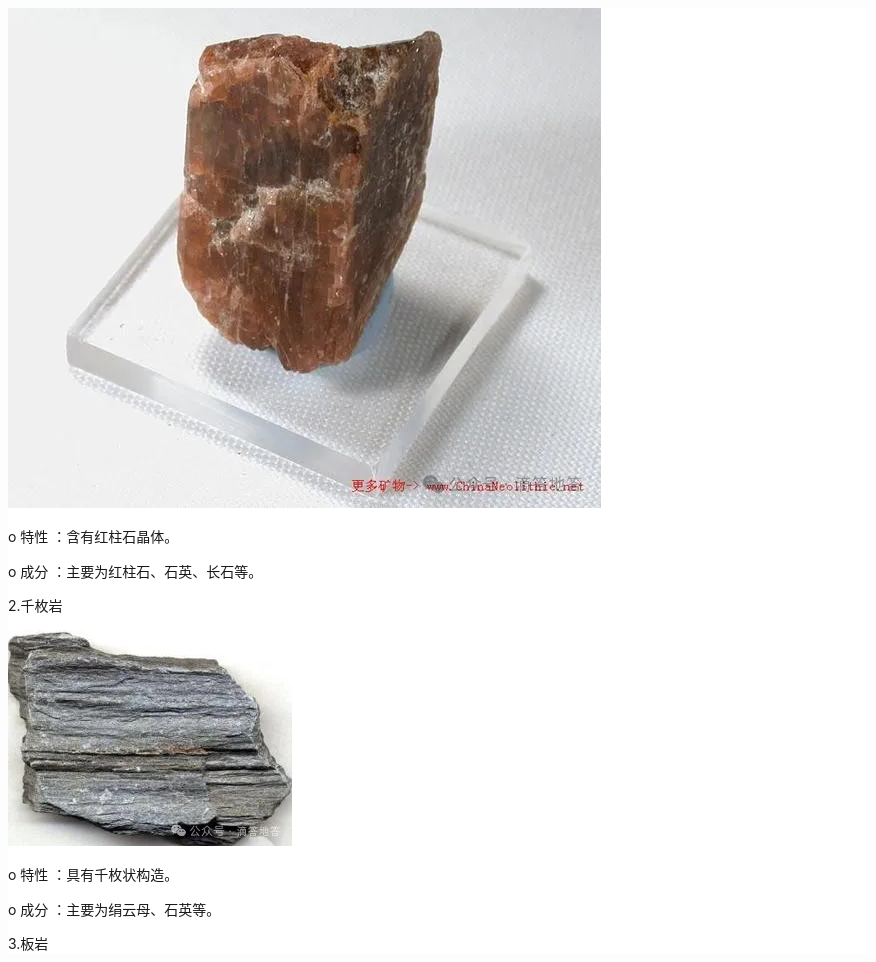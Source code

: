 ![Image](Image%2027.webp)

o 特性 ：含有红柱石晶体。

o 成分 ：主要为红柱石、石英、长石等。

2.千枚岩

  
![Image](Image%2028.webp)

o 特性 ：具有千枚状构造。

o 成分 ：主要为绢云母、石英等。

3.板岩

  